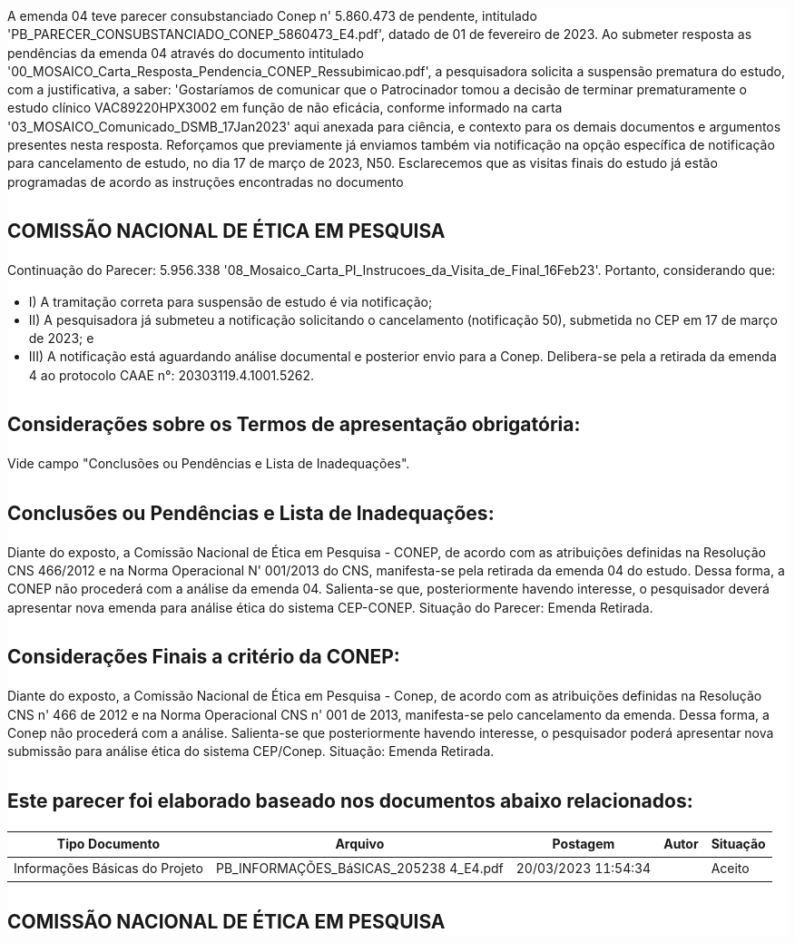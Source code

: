 A  emenda  04  teve  parecer  consubstanciado  Conep  n'  5.860.473  de  pendente,  intitulado 'PB\_PARECER\_CONSUBSTANCIADO\_CONEP\_5860473\_E4.pdf', datado de 01 de fevereiro de 2023. Ao  submeter  resposta  as  pendências  da  emenda  04  através  do  documento  intitulado '00\_MOSAICO\_Carta\_Resposta\_Pendencia\_CONEP\_Ressubimicao.pdf', a pesquisadora solicita a suspensão prematura do estudo, com a justificativa, a saber: 'Gostaríamos de comunicar que o Patrocinador tomou a decisão de terminar prematuramente o estudo clínico VAC89220HPX3002 em função de não eficácia, conforme informado na carta '03\_MOSAICO\_Comunicado\_DSMB\_17Jan2023' aqui anexada para ciência, e contexto para os demais documentos e argumentos presentes nesta resposta. Reforçamos que previamente já enviamos também via notificação na opção específica de notificação para cancelamento de estudo, no dia 17 de março de 2023, N50. Esclarecemos que as visitas finais do estudo já estão programadas de acordo as instruções encontradas no documento
## COMISSÃO NACIONAL DE ÉTICA EM PESQUISA
Continuação do Parecer: 5.956.338
'08\_Mosaico\_Carta\_PI\_Instrucoes\_da\_Visita\_de\_Final\_16Feb23'.
Portanto, considerando que:
- I) A tramitação correta para suspensão de estudo é via notificação;
- II) A pesquisadora já submeteu a notificação solicitando o cancelamento (notificação 50), submetida no CEP em 17 de março de 2023; e
- III) A notificação está aguardando análise documental e posterior envio para a Conep.
Delibera-se pela a retirada da emenda 4 ao protocolo CAAE n°: 20303119.4.1001.5262.
## Considerações sobre os Termos de apresentação obrigatória:
Vide campo "Conclusões ou Pendências e Lista de Inadequações".
## Conclusões ou Pendências e Lista de Inadequações:
Diante do exposto, a Comissão Nacional de Ética em Pesquisa - CONEP, de acordo com as atribuições definidas na Resolução CNS 466/2012 e na Norma Operacional N' 001/2013 do CNS, manifesta-se pela retirada da emenda 04 do estudo. Dessa forma, a CONEP não procederá com a análise da emenda 04. Salienta-se que, posteriormente havendo interesse, o pesquisador deverá apresentar nova emenda para análise ética do sistema CEP-CONEP.
Situação do Parecer: Emenda Retirada.
## Considerações Finais a critério da CONEP:
Diante do exposto, a Comissão Nacional de Ética em Pesquisa - Conep, de acordo com as atribuições definidas na Resolução CNS n' 466 de 2012 e na Norma Operacional CNS n' 001 de 2013, manifesta-se pelo cancelamento da emenda. Dessa forma, a Conep não procederá com a análise. Salienta-se que posteriormente havendo interesse, o pesquisador poderá apresentar nova submissão para análise ética do sistema CEP/Conep.
Situação: Emenda Retirada.
## Este parecer foi elaborado baseado nos documentos abaixo relacionados:
| Tipo Documento                 | Arquivo                                | Postagem            | Autor   | Situação   |
|--------------------------------|----------------------------------------|---------------------|---------|------------|
| Informações Básicas do Projeto | PB_INFORMAÇÕES_BáSICAS_205238 4_E4.pdf | 20/03/2023 11:54:34 |         | Aceito     |
## COMISSÃO NACIONAL DE ÉTICA EM PESQUISA

